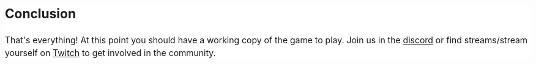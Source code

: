 ## Conclusion

That's everything! At this point you should have a working copy of the game to play. Join us in the [discord](https://discord.gg/VZbXMHXzWv) or find streams/stream yourself on [Twitch](https://www.twitch.tv/directory/game/Jak%20and%20Daxter:%20The%20Precursor%20Legacy) to get involved in the community.
